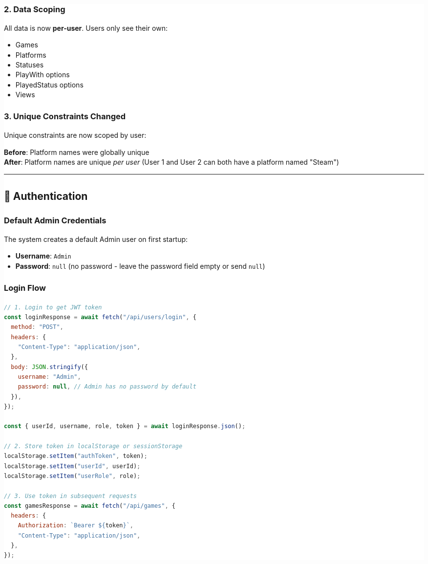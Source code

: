 ### 2. Data Scoping

All data is now **per-user**. Users only see their own:

- Games
- Platforms
- Statuses
- PlayWith options
- PlayedStatus options
- Views

### 3. Unique Constraints Changed

Unique constraints are now scoped by user:

**Before**: Platform names were globally unique  
**After**: Platform names are unique _per user_ (User 1 and User 2 can both have a platform named "Steam")

---

## 🔐 Authentication

### Default Admin Credentials

The system creates a default Admin user on first startup:

- **Username**: `Admin`
- **Password**: `null` (no password - leave the password field empty or send `null`)

### Login Flow

```javascript
// 1. Login to get JWT token
const loginResponse = await fetch("/api/users/login", {
  method: "POST",
  headers: {
    "Content-Type": "application/json",
  },
  body: JSON.stringify({
    username: "Admin",
    password: null, // Admin has no password by default
  }),
});

const { userId, username, role, token } = await loginResponse.json();

// 2. Store token in localStorage or sessionStorage
localStorage.setItem("authToken", token);
localStorage.setItem("userId", userId);
localStorage.setItem("userRole", role);

// 3. Use token in subsequent requests
const gamesResponse = await fetch("/api/games", {
  headers: {
    Authorization: `Bearer ${token}`,
    "Content-Type": "application/json",
  },
});
```
